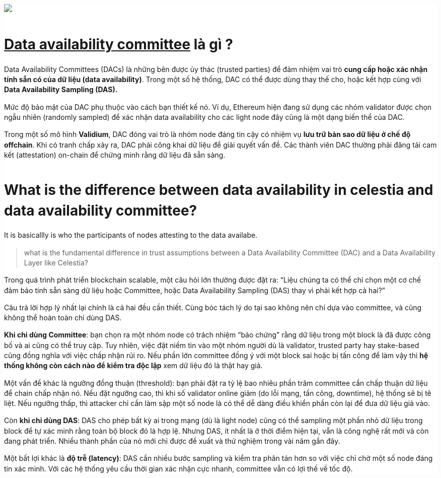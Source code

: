 ![](https://pbs.twimg.com/media/FaYc4nQXwAUCDpD?format=jpg&name=medium)


# [Data availability committee](https://celestia.org/glossary/data-availability-committee) là gì ? 

Data Availability Committees (DACs) là những bên được ủy thác (trusted parties) để đảm nhiệm vai trò **cung cấp hoặc xác nhận tính sẵn có của dữ liệu (data availability)**. Trong một số hệ thống, DAC có thể được dùng thay thế cho, hoặc kết hợp cùng với **Data Availability Sampling (DAS).**


Mức độ bảo mật của DAC phụ thuộc vào cách bạn thiết kế nó. Ví dụ, Ethereum hiện đang sử dụng các nhóm validator được chọn ngẫu nhiên (randomly sampled) để xác nhận data availability cho các light node  đây cũng là một dạng biến thể của DAC.

Trong một số mô hình **Validium**, DAC đóng vai trò là nhóm node đáng tin cậy có nhiệm vụ **lưu trữ bản sao dữ liệu ở chế độ offchain**. Khi có tranh chấp xảy ra, DAC phải công khai dữ liệu để giải quyết vấn đề. Các thành viên DAC thường phải đăng tải cam kết (attestation) on-chain để chứng minh rằng dữ liệu đã sẵn sàng.




# What is the difference between data availability in celestia and data availability committee? 

It is basicallly is who the participants of nodes attesting to the data availabe. 

>  what is the fundamental difference in trust assumptions between a Data Availability Committee (DAC) and a Data Availability Layer like Celestia?

Trong quá trình phát triển blockchain scalable, một câu hỏi lớn thường được đặt ra: “Liệu chúng ta có thể chỉ chọn một cơ chế đảm bảo tính sẵn sàng dữ liệu hoặc Committee, hoặc Data Availability Sampling (DAS) thay vì phải kết hợp cả hai?”

Câu trả lời hợp lý nhất lại chính là cả hai đều cần thiết. Cùng bóc tách lý do tại sao không nên chỉ dựa vào committee, và cũng không thể hoàn toàn chỉ dùng DAS.

**Khi chỉ dùng Committee**: bạn chọn ra một nhóm node có trách nhiệm “bảo chứng” rằng dữ liệu trong một block là đã được công bố và ai cũng có thể truy cập. Tuy nhiên, việc đặt niềm tin vào một nhóm người dù là validator, trusted party hay stake-based cũng đồng nghĩa với việc chấp nhận rủi ro. Nếu phần lớn committee đồng ý với một block sai hoặc bị tấn công để làm vậy thì **hệ thống không còn cách nào để kiểm tra độc lập** xem dữ liệu đó là thật hay giả.

Một vấn đề khác là ngưỡng đồng thuận (threshold): bạn phải đặt ra tỷ lệ bao nhiêu phần trăm committee cần chấp thuận dữ liệu để chain chấp nhận nó. Nếu đặt ngưỡng cao, thì khi số validator online giảm (do lỗi mạng, tấn công, downtime), hệ thống sẽ bị tê liệt. Nếu ngưỡng thấp, thì attacker chỉ cần làm sập một số node là có thể dễ dàng điều khiển phần còn lại để đưa dữ liệu giả vào.


Còn **khi chỉ dùng DAS**: DAS cho phép bất kỳ ai trong mạng (dù là light node) cũng có thể sampling một phần nhỏ dữ liệu trong block để tự xác minh rằng toàn bộ block đó là hợp lệ. Nhưng DAS, ít nhất là ở thời điểm hiện tại, vẫn là công nghệ rất mới và còn đang phát triển. Nhiều thành phần của nó mới chỉ được đề xuất và thử nghiệm trong vài năm gần đây. 

Một bất lợi khác là **độ trễ (latency)**: DAS cần nhiều bước sampling và kiểm tra phân tán hơn so với việc chỉ chờ một số node đáng tin xác minh. Với các hệ thống yêu cầu thời gian xác nhận cực nhanh, committee vẫn có lợi thế về tốc độ.
